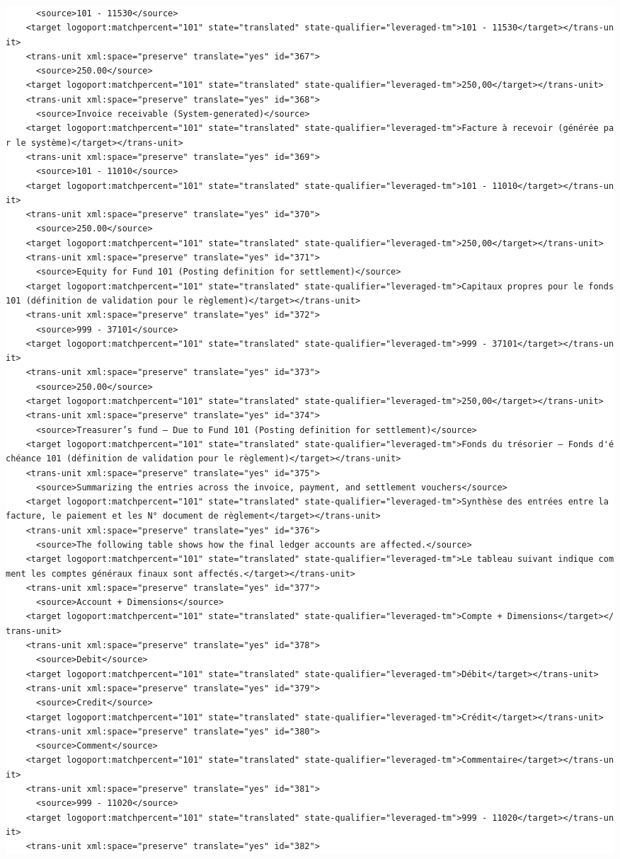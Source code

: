           <source>101 - 11530</source>
        <target logoport:matchpercent="101" state="translated" state-qualifier="leveraged-tm">101 - 11530</target></trans-unit>
        <trans-unit xml:space="preserve" translate="yes" id="367">
          <source>250.00</source>
        <target logoport:matchpercent="101" state="translated" state-qualifier="leveraged-tm">250,00</target></trans-unit>
        <trans-unit xml:space="preserve" translate="yes" id="368">
          <source>Invoice receivable (System-generated)</source>
        <target logoport:matchpercent="101" state="translated" state-qualifier="leveraged-tm">Facture à recevoir (générée par le système)</target></trans-unit>
        <trans-unit xml:space="preserve" translate="yes" id="369">
          <source>101 - 11010</source>
        <target logoport:matchpercent="101" state="translated" state-qualifier="leveraged-tm">101 - 11010</target></trans-unit>
        <trans-unit xml:space="preserve" translate="yes" id="370">
          <source>250.00</source>
        <target logoport:matchpercent="101" state="translated" state-qualifier="leveraged-tm">250,00</target></trans-unit>
        <trans-unit xml:space="preserve" translate="yes" id="371">
          <source>Equity for Fund 101 (Posting definition for settlement)</source>
        <target logoport:matchpercent="101" state="translated" state-qualifier="leveraged-tm">Capitaux propres pour le fonds 101 (définition de validation pour le règlement)</target></trans-unit>
        <trans-unit xml:space="preserve" translate="yes" id="372">
          <source>999 - 37101</source>
        <target logoport:matchpercent="101" state="translated" state-qualifier="leveraged-tm">999 - 37101</target></trans-unit>
        <trans-unit xml:space="preserve" translate="yes" id="373">
          <source>250.00</source>
        <target logoport:matchpercent="101" state="translated" state-qualifier="leveraged-tm">250,00</target></trans-unit>
        <trans-unit xml:space="preserve" translate="yes" id="374">
          <source>Treasurer’s fund – Due to Fund 101 (Posting definition for settlement)</source>
        <target logoport:matchpercent="101" state="translated" state-qualifier="leveraged-tm">Fonds du trésorier – Fonds d'échéance 101 (définition de validation pour le règlement)</target></trans-unit>
        <trans-unit xml:space="preserve" translate="yes" id="375">
          <source>Summarizing the entries across the invoice, payment, and settlement vouchers</source>
        <target logoport:matchpercent="101" state="translated" state-qualifier="leveraged-tm">Synthèse des entrées entre la facture, le paiement et les N° document de règlement</target></trans-unit>
        <trans-unit xml:space="preserve" translate="yes" id="376">
          <source>The following table shows how the final ledger accounts are affected.</source>
        <target logoport:matchpercent="101" state="translated" state-qualifier="leveraged-tm">Le tableau suivant indique comment les comptes généraux finaux sont affectés.</target></trans-unit>
        <trans-unit xml:space="preserve" translate="yes" id="377">
          <source>Account + Dimensions</source>
        <target logoport:matchpercent="101" state="translated" state-qualifier="leveraged-tm">Compte + Dimensions</target></trans-unit>
        <trans-unit xml:space="preserve" translate="yes" id="378">
          <source>Debit</source>
        <target logoport:matchpercent="101" state="translated" state-qualifier="leveraged-tm">Débit</target></trans-unit>
        <trans-unit xml:space="preserve" translate="yes" id="379">
          <source>Credit</source>
        <target logoport:matchpercent="101" state="translated" state-qualifier="leveraged-tm">Crédit</target></trans-unit>
        <trans-unit xml:space="preserve" translate="yes" id="380">
          <source>Comment</source>
        <target logoport:matchpercent="101" state="translated" state-qualifier="leveraged-tm">Commentaire</target></trans-unit>
        <trans-unit xml:space="preserve" translate="yes" id="381">
          <source>999 - 11020</source>
        <target logoport:matchpercent="101" state="translated" state-qualifier="leveraged-tm">999 - 11020</target></trans-unit>
        <trans-unit xml:space="preserve" translate="yes" id="382">